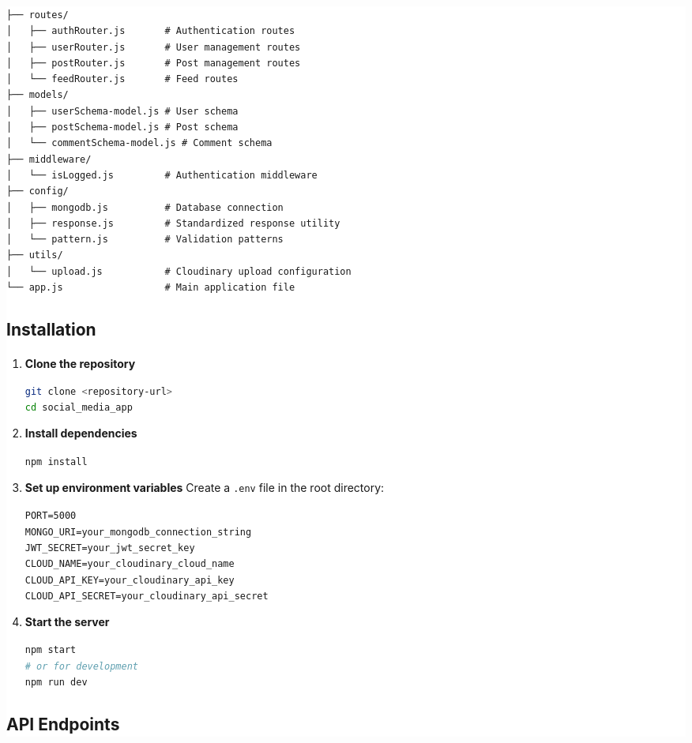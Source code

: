 ```
├── routes/
│   ├── authRouter.js       # Authentication routes
│   ├── userRouter.js       # User management routes
│   ├── postRouter.js       # Post management routes
│   └── feedRouter.js       # Feed routes
├── models/
│   ├── userSchema-model.js # User schema
│   ├── postSchema-model.js # Post schema
│   └── commentSchema-model.js # Comment schema
├── middleware/
│   └── isLogged.js         # Authentication middleware
├── config/
│   ├── mongodb.js          # Database connection
│   ├── response.js         # Standardized response utility
│   └── pattern.js          # Validation patterns
├── utils/
│   └── upload.js           # Cloudinary upload configuration
└── app.js                  # Main application file
```

## Installation

1. **Clone the repository**
   ```bash
   git clone <repository-url>
   cd social_media_app
   ```

2. **Install dependencies**
   ```bash
   npm install
   ```

3. **Set up environment variables**
   Create a `.env` file in the root directory:
   ```env
   PORT=5000
   MONGO_URI=your_mongodb_connection_string
   JWT_SECRET=your_jwt_secret_key
   CLOUD_NAME=your_cloudinary_cloud_name
   CLOUD_API_KEY=your_cloudinary_api_key
   CLOUD_API_SECRET=your_cloudinary_api_secret
   ```

4. **Start the server**
   ```bash
   npm start
   # or for development
   npm run dev
   ```

## API Endpoints
